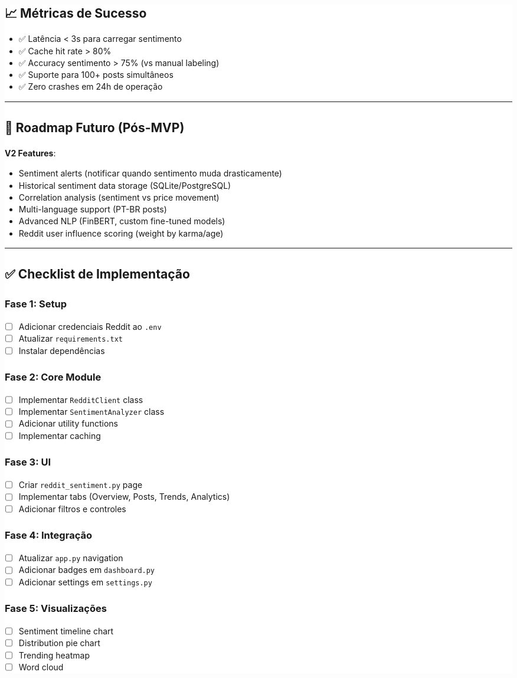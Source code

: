 
## 📈 Métricas de Sucesso

- ✅ Latência < 3s para carregar sentimento
- ✅ Cache hit rate > 80%
- ✅ Accuracy sentimento > 75% (vs manual labeling)
- ✅ Suporte para 100+ posts simultâneos
- ✅ Zero crashes em 24h de operação

---

## 🚀 Roadmap Futuro (Pós-MVP)

**V2 Features**:
- Sentiment alerts (notificar quando sentimento muda drasticamente)
- Historical sentiment data storage (SQLite/PostgreSQL)
- Correlation analysis (sentiment vs price movement)
- Multi-language support (PT-BR posts)
- Advanced NLP (FinBERT, custom fine-tuned models)
- Reddit user influence scoring (weight by karma/age)

---

## ✅ Checklist de Implementação

### Fase 1: Setup
- [ ] Adicionar credenciais Reddit ao `.env`
- [ ] Atualizar `requirements.txt`
- [ ] Instalar dependências

### Fase 2: Core Module
- [ ] Implementar `RedditClient` class
- [ ] Implementar `SentimentAnalyzer` class
- [ ] Adicionar utility functions
- [ ] Implementar caching

### Fase 3: UI
- [ ] Criar `reddit_sentiment.py` page
- [ ] Implementar tabs (Overview, Posts, Trends, Analytics)
- [ ] Adicionar filtros e controles

### Fase 4: Integração
- [ ] Atualizar `app.py` navigation
- [ ] Adicionar badges em `dashboard.py`
- [ ] Adicionar settings em `settings.py`

### Fase 5: Visualizações
- [ ] Sentiment timeline chart
- [ ] Distribution pie chart
- [ ] Trending heatmap
- [ ] Word cloud
